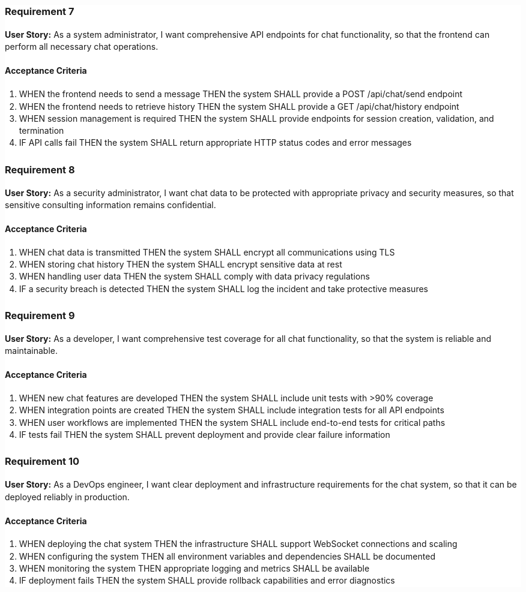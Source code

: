 ### Requirement 7

**User Story:** As a system administrator, I want comprehensive API endpoints for chat functionality, so that the frontend can perform all necessary chat operations.

#### Acceptance Criteria

1. WHEN the frontend needs to send a message THEN the system SHALL provide a POST /api/chat/send endpoint
2. WHEN the frontend needs to retrieve history THEN the system SHALL provide a GET /api/chat/history endpoint
3. WHEN session management is required THEN the system SHALL provide endpoints for session creation, validation, and termination
4. IF API calls fail THEN the system SHALL return appropriate HTTP status codes and error messages

### Requirement 8

**User Story:** As a security administrator, I want chat data to be protected with appropriate privacy and security measures, so that sensitive consulting information remains confidential.

#### Acceptance Criteria

1. WHEN chat data is transmitted THEN the system SHALL encrypt all communications using TLS
2. WHEN storing chat history THEN the system SHALL encrypt sensitive data at rest
3. WHEN handling user data THEN the system SHALL comply with data privacy regulations
4. IF a security breach is detected THEN the system SHALL log the incident and take protective measures

### Requirement 9

**User Story:** As a developer, I want comprehensive test coverage for all chat functionality, so that the system is reliable and maintainable.

#### Acceptance Criteria

1. WHEN new chat features are developed THEN the system SHALL include unit tests with >90% coverage
2. WHEN integration points are created THEN the system SHALL include integration tests for all API endpoints
3. WHEN user workflows are implemented THEN the system SHALL include end-to-end tests for critical paths
4. IF tests fail THEN the system SHALL prevent deployment and provide clear failure information

### Requirement 10

**User Story:** As a DevOps engineer, I want clear deployment and infrastructure requirements for the chat system, so that it can be deployed reliably in production.

#### Acceptance Criteria

1. WHEN deploying the chat system THEN the infrastructure SHALL support WebSocket connections and scaling
2. WHEN configuring the system THEN all environment variables and dependencies SHALL be documented
3. WHEN monitoring the system THEN appropriate logging and metrics SHALL be available
4. IF deployment fails THEN the system SHALL provide rollback capabilities and error diagnostics
